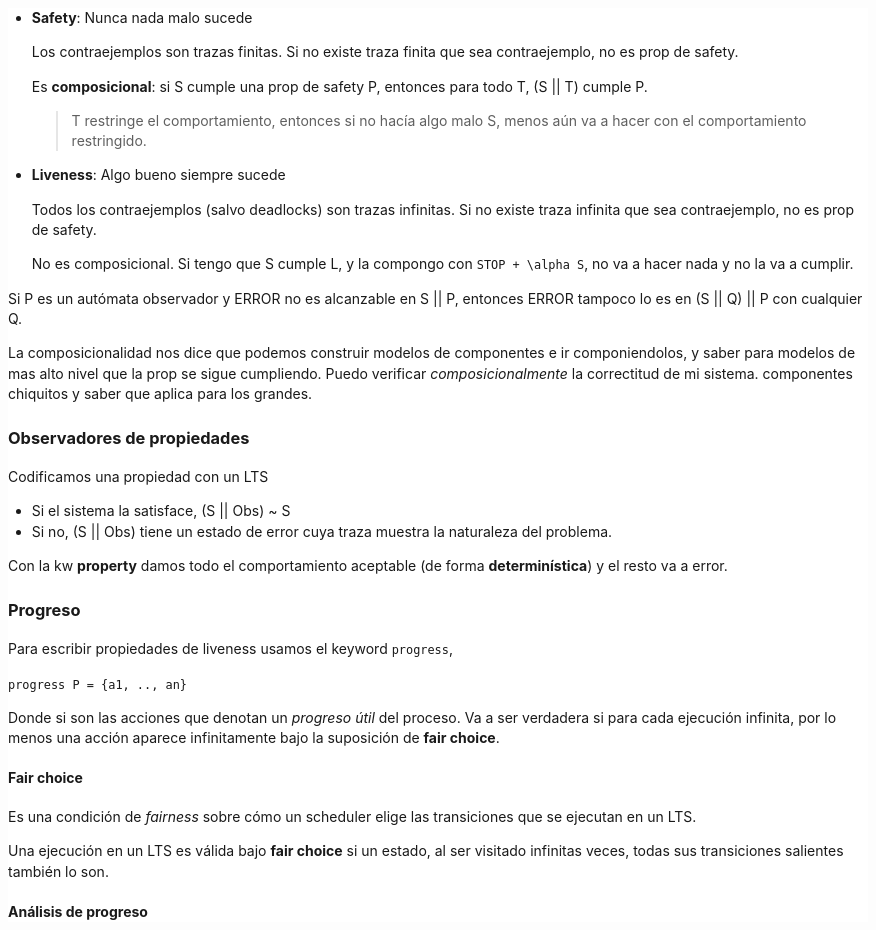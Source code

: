 - **Safety**: Nunca nada malo sucede

  Los contraejemplos son trazas finitas. Si no existe traza finita que sea contraejemplo, no es prop de safety.

  Es **composicional**: si S cumple una prop de safety P, entonces para todo T,
  (S || T) cumple P.

  > T restringe el comportamiento, entonces si no hacía algo malo S, menos aún
  > va a hacer con el comportamiento restringido.

- **Liveness**: Algo bueno siempre sucede

  Todos los contraejemplos (salvo deadlocks) son trazas infinitas. Si no existe traza infinita que sea contraejemplo, no es prop de safety.

  No es composicional. Si tengo que S cumple L, y la compongo con `STOP + \alpha
  S`, no va a hacer nada y no la va a cumplir.

Si P es un autómata observador y ERROR no es alcanzable en S || P, entonces
ERROR tampoco lo es en (S || Q) || P con cualquier Q.

La composicionalidad nos dice que podemos construir modelos de componentes e ir
componiendolos, y saber para modelos de mas alto nivel que la prop se sigue
cumpliendo. Puedo verificar *composicionalmente* la correctitud de mi sistema.
componentes chiquitos y saber que aplica para los grandes.

### Observadores de propiedades

Codificamos una propiedad con un LTS

- Si el sistema la satisface, (S || Obs) ~ S
- Si no, (S || Obs) tiene un estado de error cuya traza muestra la naturaleza
del problema.

Con la kw **property** damos todo el comportamiento aceptable (de forma
**determinística**) y el resto va a error.

### Progreso

Para escribir propiedades de liveness usamos el keyword `progress`,

```fsp
progress P = {a1, .., an}
```

Donde si son las acciones que denotan un *progreso útil* del proceso. Va a ser
verdadera si para cada ejecución infinita, por lo menos una acción aparece
infinitamente bajo la suposición de **fair choice**.

#### Fair choice

Es una condición de *fairness* sobre cómo un scheduler elige las transiciones
que se ejecutan en un LTS.

Una ejecución en un LTS es válida bajo **fair choice** si un estado, al ser
visitado infinitas veces, todas sus transiciones salientes también lo son.

#### Análisis de progreso
